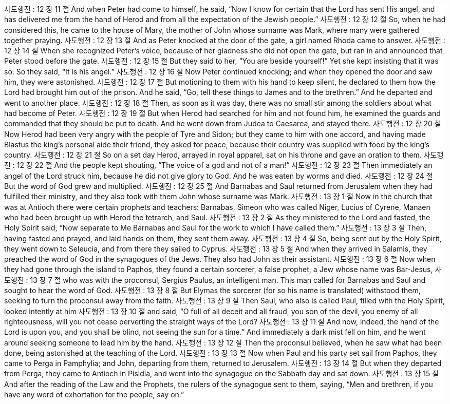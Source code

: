 사도행전 : 12 장 11 절 And when Peter had come to himself, he said, “Now I know for certain that the Lord has sent His angel, and has delivered me from the hand of Herod and from all the expectation of the Jewish people.”
사도행전 : 12 장 12 절 So, when he had considered this, he came to the house of Mary, the mother of John whose surname was Mark, where many were gathered together praying.
사도행전 : 12 장 13 절 And as Peter knocked at the door of the gate, a girl named Rhoda came to answer.
사도행전 : 12 장 14 절 When she recognized Peter’s voice, because of her gladness she did not open the gate, but ran in and announced that Peter stood before the gate.
사도행전 : 12 장 15 절 But they said to her, “You are beside yourself!” Yet she kept insisting that it was so. So they said, “It is his angel.”
사도행전 : 12 장 16 절 Now Peter continued knocking; and when they opened the door and saw him, they were astonished.
사도행전 : 12 장 17 절 But motioning to them with his hand to keep silent, he declared to them how the Lord had brought him out of the prison. And he said, “Go, tell these things to James and to the brethren.” And he departed and went to another place.
사도행전 : 12 장 18 절 Then, as soon as it was day, there was no small stir among the soldiers about what had become of Peter.
사도행전 : 12 장 19 절 But when Herod had searched for him and not found him, he examined the guards and commanded that they should be put to death.
And he went down from Judea to Caesarea, and stayed there.
사도행전 : 12 장 20 절 Now Herod had been very angry with the people of Tyre and Sidon; but they came to him with one accord, and having made Blastus the king’s personal aide their friend, they asked for peace, because their country was supplied with food by the king’s country.
사도행전 : 12 장 21 절 So on a set day Herod, arrayed in royal apparel, sat on his throne and gave an oration to them.
사도행전 : 12 장 22 절 And the people kept shouting, “The voice of a god and not of a man!”
사도행전 : 12 장 23 절 Then immediately an angel of the Lord struck him, because he did not give glory to God. And he was eaten by worms and died.
사도행전 : 12 장 24 절 But the word of God grew and multiplied.
사도행전 : 12 장 25 절 And Barnabas and Saul returned from Jerusalem when they had fulfilled their ministry, and they also took with them John whose surname was Mark.
사도행전 : 13 장 1 절 Now in the church that was at Antioch there were certain prophets and teachers: Barnabas, Simeon who was called Niger, Lucius of Cyrene, Manaen who had been brought up with Herod the tetrarch, and Saul.
사도행전 : 13 장 2 절 As they ministered to the Lord and fasted, the Holy Spirit said, “Now separate to Me Barnabas and Saul for the work to which I have called them.”
사도행전 : 13 장 3 절 Then, having fasted and prayed, and laid hands on them, they sent them away.
사도행전 : 13 장 4 절 So, being sent out by the Holy Spirit, they went down to Seleucia, and from there they sailed to Cyprus.
사도행전 : 13 장 5 절 And when they arrived in Salamis, they preached the word of God in the synagogues of the Jews. They also had John as their assistant.
사도행전 : 13 장 6 절 Now when they had gone through the island to Paphos, they found a certain sorcerer, a false prophet, a Jew whose name was Bar-Jesus,
사도행전 : 13 장 7 절 who was with the proconsul, Sergius Paulus, an intelligent man. This man called for Barnabas and Saul and sought to hear the word of God.
사도행전 : 13 장 8 절 But Elymas the sorcerer (for so his name is translated) withstood them, seeking to turn the proconsul away from the faith.
사도행전 : 13 장 9 절 Then Saul, who also is called Paul, filled with the Holy Spirit, looked intently at him
사도행전 : 13 장 10 절 and said, “O full of all deceit and all fraud, you son of the devil, you enemy of all righteousness, will you not cease perverting the straight ways of the Lord?
사도행전 : 13 장 11 절 And now, indeed, the hand of the Lord is upon you, and you shall be blind, not seeing the sun for a time.”
And immediately a dark mist fell on him, and he went around seeking someone to lead him by the hand.
사도행전 : 13 장 12 절 Then the proconsul believed, when he saw what had been done, being astonished at the teaching of the Lord.
사도행전 : 13 장 13 절 Now when Paul and his party set sail from Paphos, they came to Perga in Pamphylia; and John, departing from them, returned to Jerusalem.
사도행전 : 13 장 14 절 But when they departed from Perga, they came to Antioch in Pisidia, and went into the synagogue on the Sabbath day and sat down.
사도행전 : 13 장 15 절 And after the reading of the Law and the Prophets, the rulers of the synagogue sent to them, saying, “Men and brethren, if you have any word of exhortation for the people, say on.”